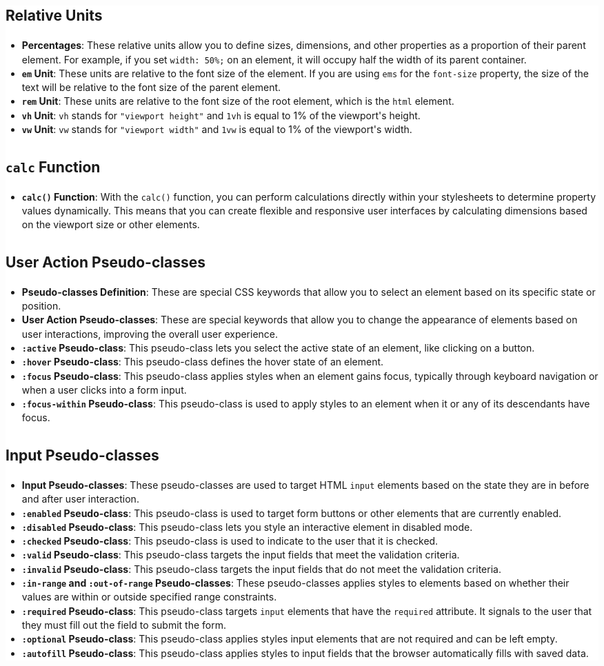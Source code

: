 ## Relative Units

*   **Percentages**: These relative units allow you to define sizes, dimensions, and other properties as a proportion of their parent element. For example, if you set `width: 50%;` on an element, it will occupy half the width of its parent container.
*   **`em` Unit**: These units are relative to the font size of the element. If you are using `ems` for the `font-size` property, the size of the text will be relative to the font size of the parent element.
*   **`rem` Unit**: These units are relative to the font size of the root element, which is the `html` element.
*   **`vh` Unit**: `vh` stands for `"viewport height"` and `1vh` is equal to 1% of the viewport's height.
*   **`vw` Unit**: `vw` stands for `"viewport width"` and `1vw` is equal to 1% of the viewport's width.

## `calc` Function

*   **`calc()` Function**: With the `calc()` function, you can perform calculations directly within your stylesheets to determine property values dynamically. This means that you can create flexible and responsive user interfaces by calculating dimensions based on the viewport size or other elements.

## User Action Pseudo-classes

*   **Pseudo-classes Definition**: These are special CSS keywords that allow you to select an element based on its specific state or position.
*   **User Action Pseudo-classes**: These are special keywords that allow you to change the appearance of elements based on user interactions, improving the overall user experience.
*   **`:active` Pseudo-class**: This pseudo-class lets you select the active state of an element, like clicking on a button.
*   **`:hover` Pseudo-class**: This pseudo-class defines the hover state of an element.
*   **`:focus` Pseudo-class**: This pseudo-class applies styles when an element gains focus, typically through keyboard navigation or when a user clicks into a form input.
*   **`:focus-within` Pseudo-class**: This pseudo-class is used to apply styles to an element when it or any of its descendants have focus.

## Input Pseudo-classes

*   **Input Pseudo-classes**: These pseudo-classes are used to target HTML `input` elements based on the state they are in before and after user interaction.
*   **`:enabled` Pseudo-class**: This pseudo-class is used to target form buttons or other elements that are currently enabled.
*   **`:disabled` Pseudo-class**: This pseudo-class lets you style an interactive element in disabled mode.
*   **`:checked` Pseudo-class**: This pseudo-class is used to indicate to the user that it is checked.
*   **`:valid` Pseudo-class**: This pseudo-class targets the input fields that meet the validation criteria.
*   **`:invalid` Pseudo-class**: This pseudo-class targets the input fields that do not meet the validation criteria.
*   **`:in-range` and `:out-of-range` Pseudo-classes**: These pseudo-classes applies styles to elements based on whether their values are within or outside specified range constraints.
*   **`:required` Pseudo-class**: This pseudo-class targets `input` elements that have the `required` attribute. It signals to the user that they must fill out the field to submit the form.
*   **`:optional` Pseudo-class**: This pseudo-class applies styles input elements that are not required and can be left empty.
*   **`:autofill` Pseudo-class**: This pseudo-class applies styles to input fields that the browser automatically fills with saved data.
